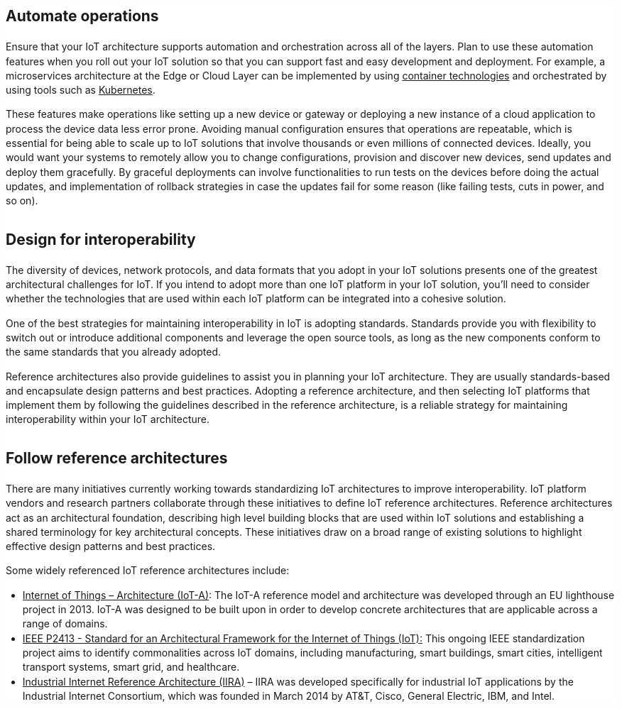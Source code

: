## Automate operations

Ensure that your IoT architecture supports automation and orchestration across all of the layers. Plan to use these automation features when you roll out your IoT solution so that you can support fast and easy development and deployment. For example, a microservices architecture at the Edge or Cloud Layer can be implemented by using [container technologies](/articles/iot-docker-containers/) and orchestrated by using tools such as [Kubernetes](/components/kubernetes/).

These features make operations like setting up a new device or gateway or deploying a new instance of a cloud application to process the device data less error prone. Avoiding manual configuration ensures that operations are repeatable, which is essential for being able to scale up to IoT solutions that involve thousands or even millions of connected devices. Ideally, you would want your systems to remotely allow you to change configurations, provision and discover new devices, send updates and deploy them gracefully. By graceful deployments can involve functionalities to run tests on the devices before doing the actual updates, and implementation of rollback strategies in case the updates fail for some reason (like failing tests, cuts in power, and so on).

## Design for interoperability

The diversity of devices, network protocols, and data formats that you adopt in your IoT solutions presents one of the greatest architectural challenges for IoT. If you intend to adopt more than one IoT platform in your IoT solution, you’ll need to consider whether the technologies that are used within each IoT platform can be integrated into a cohesive solution.

One of the best strategies for maintaining interoperability in IoT is adopting standards. Standards provide you with flexibility to switch out or introduce additional components and leverage the open source tools, as long as the new components conform to the same standards that you already adopted.

Reference architectures also provide guidelines to assist you in planning your IoT architecture. They are usually standards-based and encapsulate design patterns and best practices. Adopting a reference architecture, and then selecting IoT platforms that implement them by following the guidelines described in the reference architecture, is a reliable strategy for maintaining interoperability within your IoT architecture.

## Follow reference architectures

There are many initiatives currently working towards standardizing IoT architectures to improve interoperability. IoT platform vendors and research partners collaborate through these initiatives to define IoT reference architectures. Reference architectures act as an architectural foundation, describing high level building blocks that are used within IoT solutions and establishing a shared terminology for key architectural concepts. These initiatives draw on a broad range of existing solutions to highlight effective design patterns and best practices.

Some widely referenced IoT reference architectures include:

* [Internet of Things – Architecture (IoT-A)](http://www.meet-iot.eu/deliverables-IOTA/D1_5.pdf): The IoT-A reference model and architecture was developed through an EU lighthouse project in 2013. IoT-A was designed to be built upon in order to develop concrete architectures that are applicable across a range of domains.
* [IEEE P2413 - Standard for an Architectural Framework for the Internet of Things (IoT):](https://standards.ieee.org/standard/2413-2019.html) This ongoing IEEE standardization project aims to identify commonalities across IoT domains, including manufacturing, smart buildings, smart cities, intelligent transport systems, smart grid, and healthcare.
* [Industrial Internet Reference Architecture (IIRA)](https://www.iiconsortium.org/IIC_PUB_G1_V1.80_2017-01-31.pdf?cm_mc_uid=42240287207114889661528&cm_mc_sid_50200000=1498959849) – IIRA was developed specifically for industrial IoT applications by the Industrial Internet Consortium, which was founded in March 2014 by AT&T, Cisco, General Electric, IBM, and Intel.
